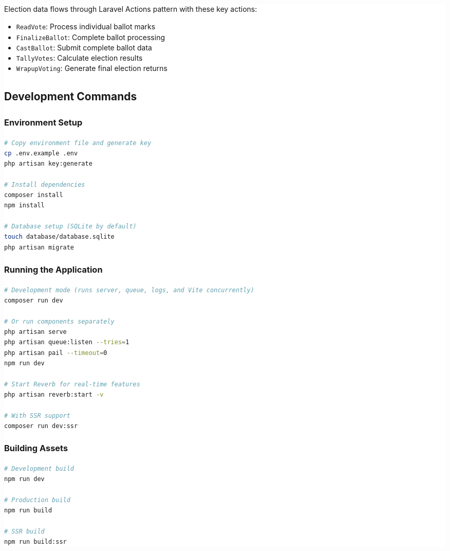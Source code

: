 Election data flows through Laravel Actions pattern with these key actions:
- `ReadVote`: Process individual ballot marks
- `FinalizeBallot`: Complete ballot processing
- `CastBallot`: Submit complete ballot data
- `TallyVotes`: Calculate election results
- `WrapupVoting`: Generate final election returns

## Development Commands

### Environment Setup
```bash
# Copy environment file and generate key
cp .env.example .env
php artisan key:generate

# Install dependencies
composer install
npm install

# Database setup (SQLite by default)
touch database/database.sqlite
php artisan migrate
```

### Running the Application
```bash
# Development mode (runs server, queue, logs, and Vite concurrently)
composer run dev

# Or run components separately
php artisan serve
php artisan queue:listen --tries=1
php artisan pail --timeout=0
npm run dev

# Start Reverb for real-time features
php artisan reverb:start -v

# With SSR support
composer run dev:ssr
```

### Building Assets
```bash
# Development build
npm run dev

# Production build
npm run build

# SSR build
npm run build:ssr
```
